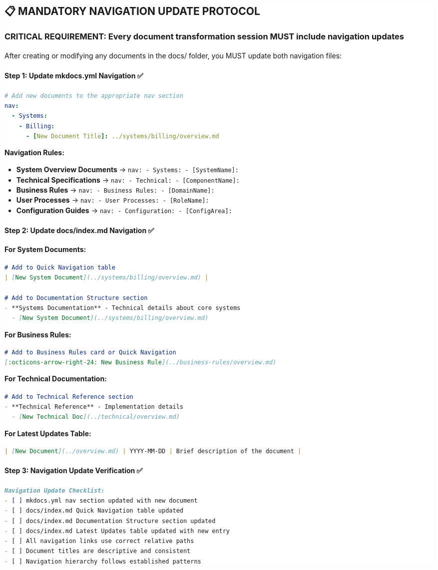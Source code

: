 ## 📋 MANDATORY NAVIGATION UPDATE PROTOCOL

### **CRITICAL REQUIREMENT**: Every document transformation session MUST include navigation updates

After creating or modifying any documents in the docs/ folder, you MUST update both navigation files:

#### **Step 1: Update mkdocs.yml Navigation** ✅
```yaml
# Add new documents to the appropriate nav section
nav:
  - Systems:
    - Billing:
      - [New Document Title]: ../systems/billing/overview.md
```

**Navigation Rules:**
- **System Overview Documents** → `nav: - Systems: - [SystemName]:`
- **Technical Specifications** → `nav: - Technical: - [ComponentName]:`
- **Business Rules** → `nav: - Business Rules: - [DomainName]:`
- **User Processes** → `nav: - User Processes: - [RoleName]:`
- **Configuration Guides** → `nav: - Configuration: - [ConfigArea]:`

#### **Step 2: Update docs/index.md Navigation** ✅

**For System Documents:**
```markdown
# Add to Quick Navigation table
| [New System Document](../systems/billing/overview.md) |

# Add to Documentation Structure section
- **Systems Documentation** - Technical details about core systems
  - [New System Document](../systems/billing/overview.md)
```

**For Business Rules:**
```markdown
# Add to Business Rules card or Quick Navigation
[:octicons-arrow-right-24: New Business Rule](../business-rules/overview.md)
```

**For Technical Documentation:**
```markdown
# Add to Technical Reference section
- **Technical Reference** - Implementation details
  - [New Technical Doc](../technical/overview.md)
```

**For Latest Updates Table:**
```markdown
| [New Document](../overview.md) | YYYY-MM-DD | Brief description of the document |
```

#### **Step 3: Navigation Update Verification** ✅
```markdown
Navigation Update Checklist:
- [ ] mkdocs.yml nav section updated with new document
- [ ] docs/index.md Quick Navigation table updated
- [ ] docs/index.md Documentation Structure section updated
- [ ] docs/index.md Latest Updates table updated with new entry
- [ ] All navigation links use correct relative paths
- [ ] Document titles are descriptive and consistent
- [ ] Navigation hierarchy follows established patterns
```
